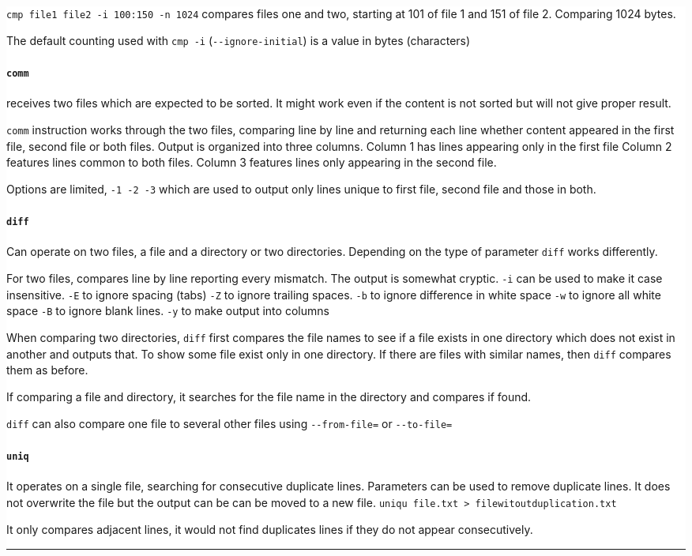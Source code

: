 `cmp file1 file2 -i 100:150 -n 1024`
compares files one and two, starting at 101 of file 1 and 151 of file 2. Comparing 1024 bytes.

The default counting used with `cmp -i` (`--ignore-initial`) is a value in bytes (characters)


#### `comm`
receives two files which are expected to be sorted.
It might work even if the content is not sorted but will not give proper result.

`comm` instruction works through the two files, comparing line by line and returning each line whether content appeared in the first file, second file or both files.
Output is organized into three columns.
Column 1 has lines appearing only in the first file
Column 2 features lines common to both files.
Column 3 features lines only appearing in the second file.

Options are limited, `-1 -2 -3` which are used to output only lines unique to first file, second file and those in both.

#### `diff`
Can operate on two files, a file and a directory or two directories.
Depending on the type of parameter `diff` works differently.

For two files, compares line by line reporting every mismatch.
The output is somewhat cryptic.
`-i` can be used to make it case insensitive.
`-E` to ignore spacing (tabs)
`-Z` to ignore trailing spaces.
`-b` to ignore difference in white space
`-w` to ignore all white space
`-B` to ignore blank lines.
`-y` to make output into columns

When comparing two directories, `diff` first compares the file names to see if a file exists in one directory which does not exist in another and outputs that. To show some file exist only in one directory.
If there are files with similar names, then `diff` compares them as before.

If comparing a file and directory, it searches for the file name in the directory and compares if found.

`diff` can also compare one file to several other files using `--from-file=` or `--to-file=`


#### `uniq`
It operates on a single file, searching for consecutive duplicate lines.
Parameters can be used to remove duplicate lines.
It does not overwrite the file but the output can be can be moved to a new file.
`uniqu file.txt > filewitoutduplication.txt`

It only compares adjacent lines, it would not find duplicates lines if they do not appear consecutively.



___
